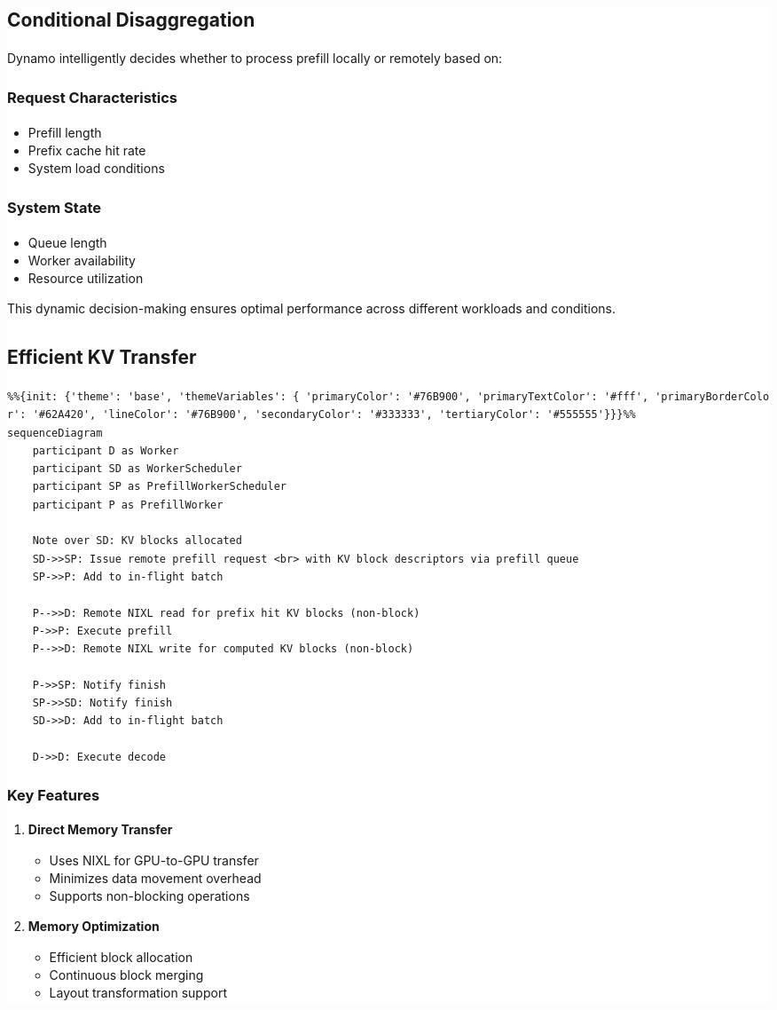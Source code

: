 ## Conditional Disaggregation

Dynamo intelligently decides whether to process prefill locally or remotely based on:

### Request Characteristics
- Prefill length
- Prefix cache hit rate
- System load conditions

### System State
- Queue length
- Worker availability
- Resource utilization

This dynamic decision-making ensures optimal performance across different workloads and conditions.

## Efficient KV Transfer

```mermaid
%%{init: {'theme': 'base', 'themeVariables': { 'primaryColor': '#76B900', 'primaryTextColor': '#fff', 'primaryBorderColor': '#62A420', 'lineColor': '#76B900', 'secondaryColor': '#333333', 'tertiaryColor': '#555555'}}}%%
sequenceDiagram
    participant D as Worker
    participant SD as WorkerScheduler
    participant SP as PrefillWorkerScheduler
    participant P as PrefillWorker

    Note over SD: KV blocks allocated
    SD->>SP: Issue remote prefill request <br> with KV block descriptors via prefill queue
    SP->>P: Add to in-flight batch

    P-->>D: Remote NIXL read for prefix hit KV blocks (non-block)
    P->>P: Execute prefill
    P-->>D: Remote NIXL write for computed KV blocks (non-block)

    P->>SP: Notify finish
    SP->>SD: Notify finish
    SD->>D: Add to in-flight batch

    D->>D: Execute decode
```

### Key Features

1. **Direct Memory Transfer**
   - Uses NIXL for GPU-to-GPU transfer
   - Minimizes data movement overhead
   - Supports non-blocking operations

2. **Memory Optimization**
   - Efficient block allocation
   - Continuous block merging
   - Layout transformation support
